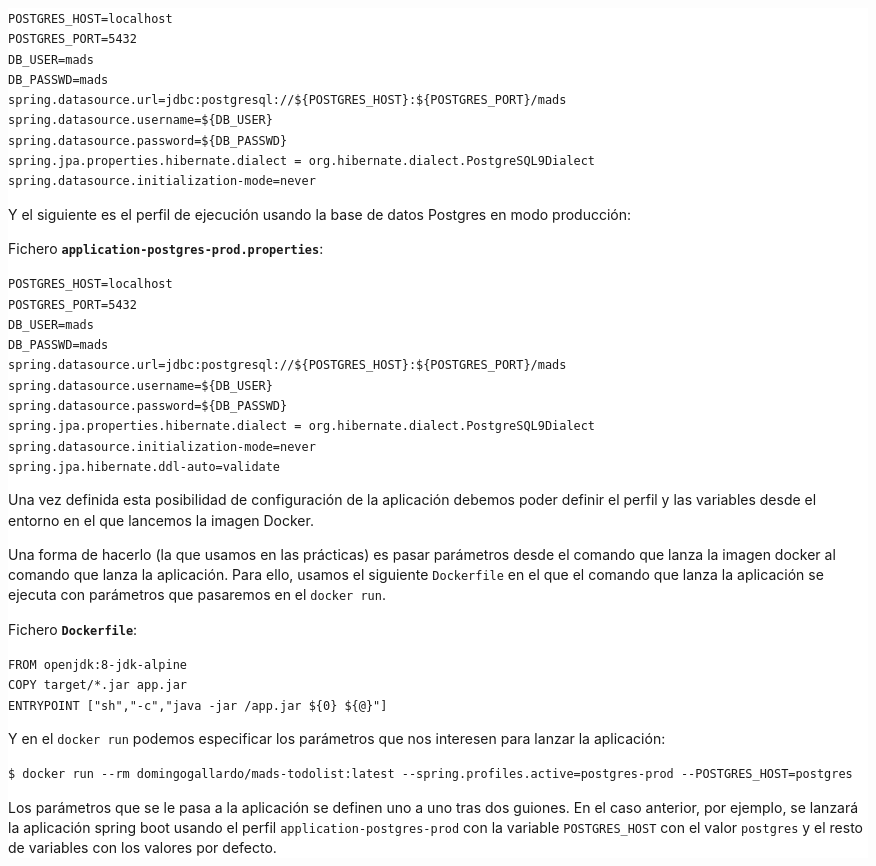 ```
POSTGRES_HOST=localhost
POSTGRES_PORT=5432
DB_USER=mads
DB_PASSWD=mads
spring.datasource.url=jdbc:postgresql://${POSTGRES_HOST}:${POSTGRES_PORT}/mads
spring.datasource.username=${DB_USER}
spring.datasource.password=${DB_PASSWD}
spring.jpa.properties.hibernate.dialect = org.hibernate.dialect.PostgreSQL9Dialect
spring.datasource.initialization-mode=never
```

Y el siguiente es el perfil de ejecución usando la base de datos
Postgres en modo producción:

Fichero **`application-postgres-prod.properties`**:

```
POSTGRES_HOST=localhost
POSTGRES_PORT=5432
DB_USER=mads
DB_PASSWD=mads
spring.datasource.url=jdbc:postgresql://${POSTGRES_HOST}:${POSTGRES_PORT}/mads
spring.datasource.username=${DB_USER}
spring.datasource.password=${DB_PASSWD}
spring.jpa.properties.hibernate.dialect = org.hibernate.dialect.PostgreSQL9Dialect
spring.datasource.initialization-mode=never
spring.jpa.hibernate.ddl-auto=validate
```

Una vez definida esta posibilidad de configuración de la aplicación
debemos poder definir el perfil y las variables desde el entorno en el
que lancemos la imagen Docker.

Una forma de hacerlo (la que usamos en las prácticas) es pasar
parámetros desde el comando que lanza la imagen docker al comando que
lanza la aplicación. Para ello, usamos el siguiente `Dockerfile` en el
que el comando que lanza la aplicación se ejecuta con parámetros que
pasaremos en el `docker run`.

Fichero **`Dockerfile`**:

```
FROM openjdk:8-jdk-alpine
COPY target/*.jar app.jar
ENTRYPOINT ["sh","-c","java -jar /app.jar ${0} ${@}"]
```

Y en el `docker run` podemos especificar los parámetros que nos
interesen para lanzar la aplicación:

```
$ docker run --rm domingogallardo/mads-todolist:latest --spring.profiles.active=postgres-prod --POSTGRES_HOST=postgres
```

Los parámetros que se le pasa a la aplicación se definen uno a uno
tras dos guiones. En el caso anterior, por ejemplo, se lanzará la
aplicación spring boot usando el perfil `application-postgres-prod`
con la variable `POSTGRES_HOST` con el valor `postgres` y el resto de
variables con los valores por defecto.
